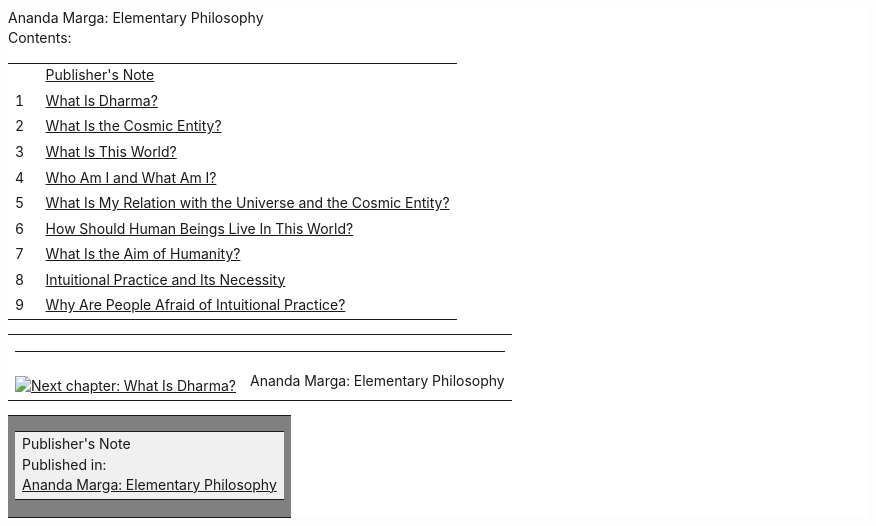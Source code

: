 
<html>
<head>
<meta http-equiv=Content-Type content="text/html; charset=UTF-8" />
<link rel="stylesheet" type="text/css" href="../../HTML/Layout/global.css" />
<title> Ananda Marga: Elementary Philosophy</title>
</head>
<body class=book_body><a name="top"></a>

<div class=book_title>Ananda Marga: Elementary Philosophy</div>

<div class=book_contents>Contents:</div>

<div class=book_toc><table class=book_contents cellspacing=0 cellpadding=0 border=0><tr valign=top><td align=right class=book_contents_chapter_number>&nbsp;</td><td class=book_contents_chapter_title><a href="#ch1"> Publisher's Note</a></td></tr>
<tr valign=top><td align=right class=book_contents_chapter_number>1&nbsp;&nbsp;</td><td class=book_contents_chapter_title><a href="#ch2">What Is Dharma?</a></td></tr>
<tr valign=top><td align=right class=book_contents_chapter_number>2&nbsp;&nbsp;</td><td class=book_contents_chapter_title><a href="#ch3">What Is the Cosmic Entity?</a></td></tr>
<tr valign=top><td align=right class=book_contents_chapter_number>3&nbsp;&nbsp;</td><td class=book_contents_chapter_title><a href="#ch4">What Is This World?</a></td></tr>
<tr valign=top><td align=right class=book_contents_chapter_number>4&nbsp;&nbsp;</td><td class=book_contents_chapter_title><a href="#ch5">Who Am I and What Am I?</a></td></tr>
<tr valign=top><td align=right class=book_contents_chapter_number>5&nbsp;&nbsp;</td><td class=book_contents_chapter_title><a href="#ch6">What Is My Relation with the Universe and the Cosmic Entity?</a></td></tr>
<tr valign=top><td align=right class=book_contents_chapter_number>6&nbsp;&nbsp;</td><td class=book_contents_chapter_title><a href="#ch7">How Should Human Beings Live In This World?</a></td></tr>
<tr valign=top><td align=right class=book_contents_chapter_number>7&nbsp;&nbsp;</td><td class=book_contents_chapter_title><a href="#ch8">What Is the Aim of Humanity?</a></td></tr>
<tr valign=top><td align=right class=book_contents_chapter_number>8&nbsp;&nbsp;</td><td class=book_contents_chapter_title><a href="#ch9">Intuitional Practice and Its Necessity</a></td></tr>
<tr valign=top><td align=right class=book_contents_chapter_number>9&nbsp;&nbsp;</td><td class=book_contents_chapter_title><a href="#ch10">Why Are People Afraid of Intuitional Practice?</a></td></tr>
</table></div>


<a name="ch1"></a>
<div class=book_chapter_header>
<table width=100% cellspacing=0 cellpadding=0 border=0>
<tr><td colspan=3><hr class=book_chapter_topline></td></tr>
<tr class=book_chapterinfoline valign=top>
<td align=left><nobr><span class=book_chapter_header_chapternumber></span><a href="#ch2"  title="Next chapter: What Is Dharma?"><img src="../../HTML/Images/BookNextCh.gif" class=book_chapter_img_goto width=13 height=13 align=middle border=0 Alt="Next chapter: What Is Dharma?" /></a></nobr></td>
<td align=right><span class=book_chapter_header_booktitle>Ananda Marga: Elementary Philosophy</span></td>
</tr></table>
</div>

<div class=discourse_box>
  <TABLE CELLSPACING=0 CELLPADDING=1 BORDER=0 ALIGN=CENTER WIDTH=452>
    <TR>
      <TD BGCOLOR=GRAY>
        <table bgcolor=F0F0F0 width=100% border=0 cellspacing=0 cellpadding=10>
          <tr>
            <td><div class=discourse_box>
              <div class=discourse_box_title_ref><a name=title></a><!-- block a=title type=title --> Publisher's Note<!-- /block --></div>
              <div class=discourse_box_references><!-- References -->
Published in:
<br />
<a href="../../HTML/Books/Ananda_Marga_Elementary_Philosophy.html">Ananda Marga: Elementary Philosophy</a>
</div>
              <div class=discourse_box_notes></div></div>
            </td>
